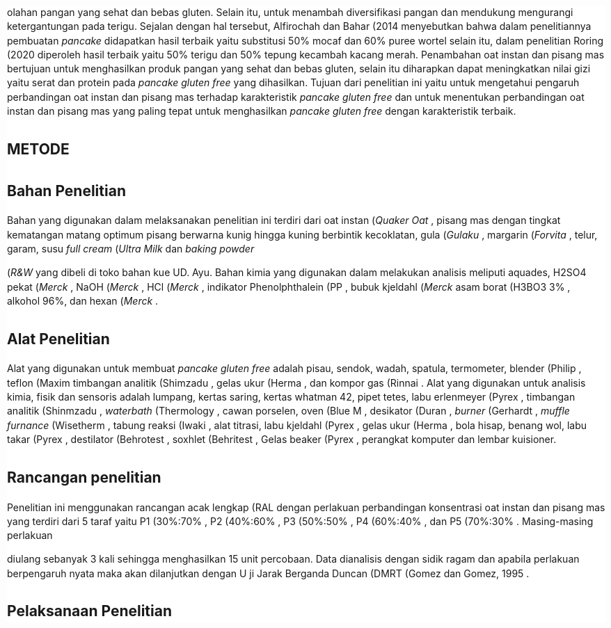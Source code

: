 <p><span class="font3">olahan pangan yang sehat dan bebas gluten. Selain itu, untuk menambah diversifikasi pangan dan mendukung mengurangi ketergantungan pada terigu. Sejalan dengan hal tersebut, Alfirochah dan Bahar (2014 menyebutkan bahwa dalam penelitiannya pembuatan </span><span class="font3" style="font-style:italic;">pancake</span><span class="font3"> didapatkan hasil terbaik yaitu substitusi 50% mocaf dan 60% puree wortel selain itu, dalam penelitian Roring (2020 diperoleh hasil terbaik yaitu 50% terigu dan 50% tepung kecambah kacang merah. Penambahan oat instan dan pisang mas bertujuan untuk menghasilkan produk pangan yang sehat dan bebas gluten, selain itu diharapkan dapat meningkatkan nilai gizi yaitu serat dan protein pada </span><span class="font3" style="font-style:italic;">pancake gluten free</span><span class="font3"> yang dihasilkan. Tujuan dari penelitian ini yaitu untuk mengetahui pengaruh perbandingan oat instan dan pisang mas terhadap karakteristik </span><span class="font3" style="font-style:italic;">pancake gluten free</span><span class="font3"> dan untuk menentukan perbandingan oat instan dan pisang mas yang paling tepat untuk menghasilkan </span><span class="font3" style="font-style:italic;">pancake gluten free</span><span class="font3"> dengan karakteristik terbaik.</span></p>
<h2><a name="bookmark6"></a><span class="font3" style="font-weight:bold;"><a name="bookmark7"></a>METODE</span></h2>
<h2><a name="bookmark8"></a><span class="font3" style="font-weight:bold;"><a name="bookmark9"></a>Bahan Penelitian</span></h2>
<p><span class="font3">Bahan yang digunakan dalam melaksanakan penelitian ini terdiri dari oat instan (</span><span class="font3" style="font-style:italic;">Quaker Oat</span><span class="font3"> , pisang mas dengan tingkat kematangan matang optimum pisang berwarna kunig hingga kuning berbintik kecoklatan, gula (</span><span class="font3" style="font-style:italic;">Gulaku</span><span class="font3"> , margarin (</span><span class="font3" style="font-style:italic;">Forvita</span><span class="font3"> , telur, garam, susu </span><span class="font3" style="font-style:italic;">full cream</span><span class="font3"> (</span><span class="font3" style="font-style:italic;">Ultra Milk</span><span class="font3"> dan </span><span class="font3" style="font-style:italic;">baking powder</span></p>
<p><span class="font3">(</span><span class="font3" style="font-style:italic;">R&amp;W</span><span class="font3"> yang dibeli di toko bahan kue UD. Ayu. Bahan kimia yang digunakan dalam melakukan analisis meliputi aquades, H</span><span class="font0">2</span><span class="font3">SO</span><span class="font0">4 </span><span class="font3">pekat (</span><span class="font3" style="font-style:italic;">Merck</span><span class="font3"> , NaOH (</span><span class="font3" style="font-style:italic;">Merck</span><span class="font3"> , HCl (</span><span class="font3" style="font-style:italic;">Merck</span><span class="font3"> , indikator Phenolphthalein (PP , bubuk kjeldahl (</span><span class="font3" style="font-style:italic;">Merck</span><span class="font3"> asam borat (H</span><span class="font0">3</span><span class="font3">BO</span><span class="font0">3 </span><span class="font3">3% , alkohol 96%, dan hexan (</span><span class="font3" style="font-style:italic;">Merck</span><span class="font3"> .</span></p>
<h2><a name="bookmark10"></a><span class="font3" style="font-weight:bold;"><a name="bookmark11"></a>Alat Penelitian</span></h2>
<p><span class="font3">Alat yang digunakan untuk membuat </span><span class="font3" style="font-style:italic;">pancake gluten free</span><span class="font3"> adalah pisau, sendok, wadah, spatula, termometer, blender (Philip , teflon (Maxim timbangan analitik (Shimzadu , gelas ukur (Herma , dan kompor gas (Rinnai . Alat yang digunakan untuk analisis kimia, fisik dan sensoris adalah lumpang, kertas saring, kertas whatman 42, pipet tetes, labu erlenmeyer (Pyrex , timbangan analitik (Shinmzadu , </span><span class="font3" style="font-style:italic;">waterbath</span><span class="font3"> (Thermology , cawan porselen, oven (Blue M , desikator (Duran , </span><span class="font3" style="font-style:italic;">burner </span><span class="font3">(Gerhardt , </span><span class="font3" style="font-style:italic;">muffle furnance</span><span class="font3"> (Wisetherm , tabung reaksi (Iwaki , alat titrasi, labu kjeldahl (Pyrex , gelas ukur (Herma , bola hisap, benang wol, labu takar (Pyrex , destilator (Behrotest , soxhlet (Behritest , Gelas beaker (Pyrex , perangkat komputer dan lembar kuisioner.</span></p>
<h2><a name="bookmark12"></a><span class="font3" style="font-weight:bold;"><a name="bookmark13"></a>Rancangan penelitian</span></h2>
<p><span class="font3">Penelitian ini menggunakan rancangan acak lengkap (RAL dengan perlakuan perbandingan konsentrasi oat instan dan pisang mas yang terdiri dari 5 taraf yaitu P1 (30%:70% , P2 (40%:60% , P3 (50%:50% , P4 (60%:40% , dan P5 (70%:30% . Masing-masing perlakuan</span></p>
<p><span class="font3">diulang sebanyak 3 kali sehingga menghasilkan 15 unit percobaan. Data dianalisis dengan sidik ragam dan apabila perlakuan berpengaruh nyata maka akan dilanjutkan dengan U ji Jarak Berganda Duncan (DMRT (Gomez dan Gomez, 1995 .</span></p>
<h2><a name="bookmark14"></a><span class="font3" style="font-weight:bold;"><a name="bookmark15"></a>Pelaksanaan Penelitian</span></h2>